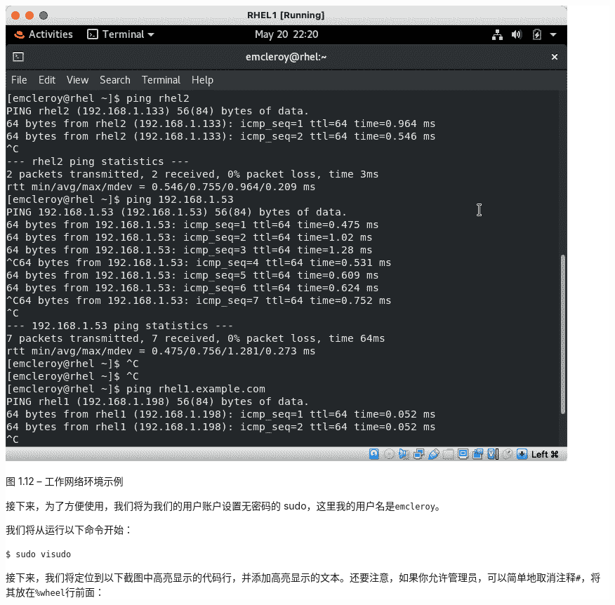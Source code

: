 ![图 1.12 – 工作网络环境示例](img/Figure_1.12_B18607.jpg)

图 1.12 – 工作网络环境示例

接下来，为了方便使用，我们将为我们的用户账户设置无密码的 sudo，这里我的用户名是`emcleroy`。

我们将从运行以下命令开始：

```
$ sudo visudo
```

接下来，我们将定位到以下截图中高亮显示的代码行，并添加高亮显示的文本。还要注意，如果你允许管理员，可以简单地取消注释`#`，将其放在`%wheel`行前面：
